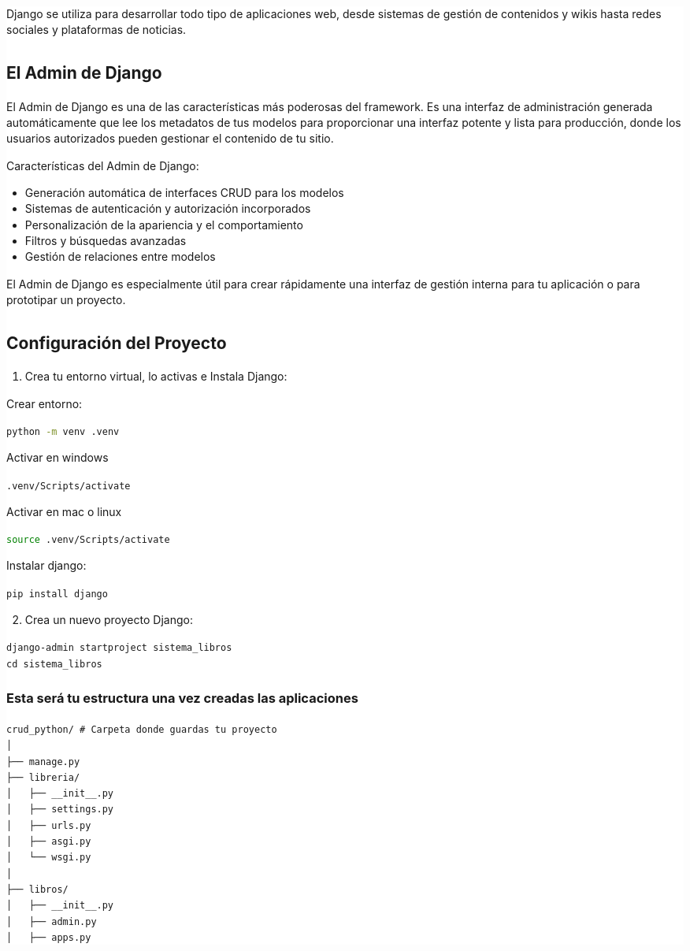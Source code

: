 Django se utiliza para desarrollar todo tipo de aplicaciones web, desde sistemas de gestión de contenidos y wikis hasta redes sociales y plataformas de noticias.

## El Admin de Django

El Admin de Django es una de las características más poderosas del framework. Es una interfaz de administración generada automáticamente que lee los metadatos de tus modelos para proporcionar una interfaz potente y lista para producción, donde los usuarios autorizados pueden gestionar el contenido de tu sitio.

Características del Admin de Django:
- Generación automática de interfaces CRUD para los modelos
- Sistemas de autenticación y autorización incorporados
- Personalización de la apariencia y el comportamiento
- Filtros y búsquedas avanzadas
- Gestión de relaciones entre modelos

El Admin de Django es especialmente útil para crear rápidamente una interfaz de gestión interna para tu aplicación o para prototipar un proyecto.

## Configuración del Proyecto

1. Crea tu entorno virtual, lo activas e Instala Django:

Crear entorno:

```bash
python -m venv .venv
```
Activar en windows

```bash
.venv/Scripts/activate
```
Activar en mac o linux

```bash
source .venv/Scripts/activate
```
Instalar django:

```bash
pip install django
```
2. Crea un nuevo proyecto Django:


```shellscript
django-admin startproject sistema_libros
cd sistema_libros
```

### Esta será tu estructura una vez creadas las aplicaciones
```plaintext
crud_python/ # Carpeta donde guardas tu proyecto
│
├── manage.py
├── libreria/
│   ├── __init__.py
│   ├── settings.py
│   ├── urls.py
│   ├── asgi.py
│   └── wsgi.py
│
├── libros/
│   ├── __init__.py
│   ├── admin.py
│   ├── apps.py
```